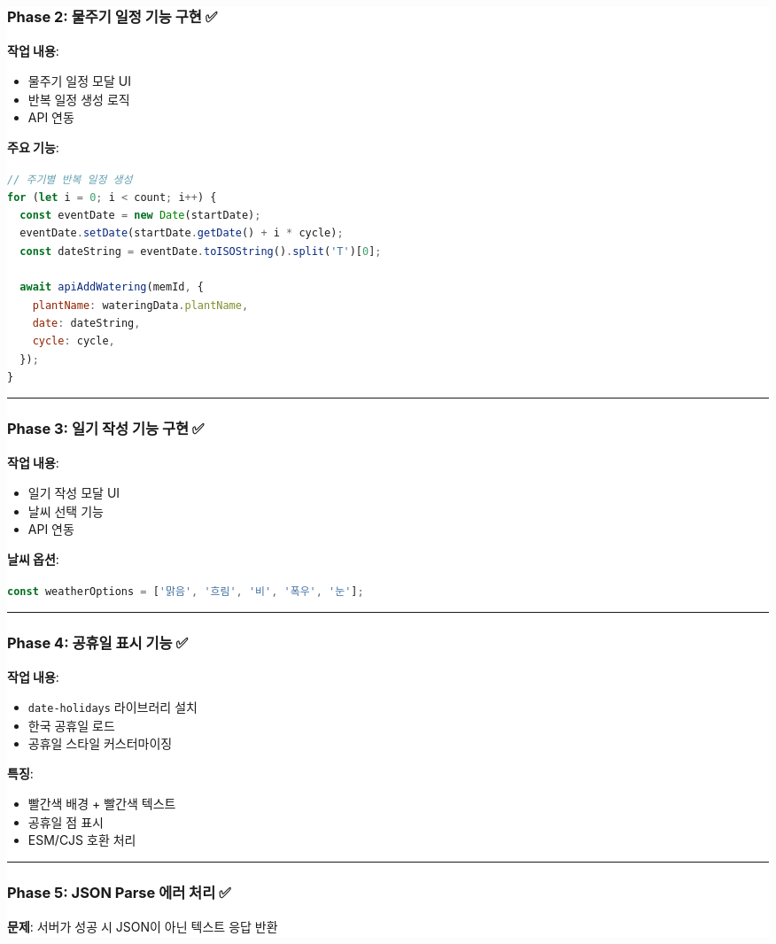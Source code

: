 
### Phase 2: 물주기 일정 기능 구현 ✅
**작업 내용**:
- 물주기 일정 모달 UI
- 반복 일정 생성 로직
- API 연동

**주요 기능**:
```javascript
// 주기별 반복 일정 생성
for (let i = 0; i < count; i++) {
  const eventDate = new Date(startDate);
  eventDate.setDate(startDate.getDate() + i * cycle);
  const dateString = eventDate.toISOString().split('T')[0];
  
  await apiAddWatering(memId, {
    plantName: wateringData.plantName,
    date: dateString,
    cycle: cycle,
  });
}
```

---

### Phase 3: 일기 작성 기능 구현 ✅
**작업 내용**:
- 일기 작성 모달 UI
- 날씨 선택 기능
- API 연동

**날씨 옵션**:
```javascript
const weatherOptions = ['맑음', '흐림', '비', '폭우', '눈'];
```

---

### Phase 4: 공휴일 표시 기능 ✅
**작업 내용**:
- `date-holidays` 라이브러리 설치
- 한국 공휴일 로드
- 공휴일 스타일 커스터마이징

**특징**:
- 빨간색 배경 + 빨간색 텍스트
- 공휴일 점 표시
- ESM/CJS 호환 처리

---

### Phase 5: JSON Parse 에러 처리 ✅
**문제**: 서버가 성공 시 JSON이 아닌 텍스트 응답 반환
